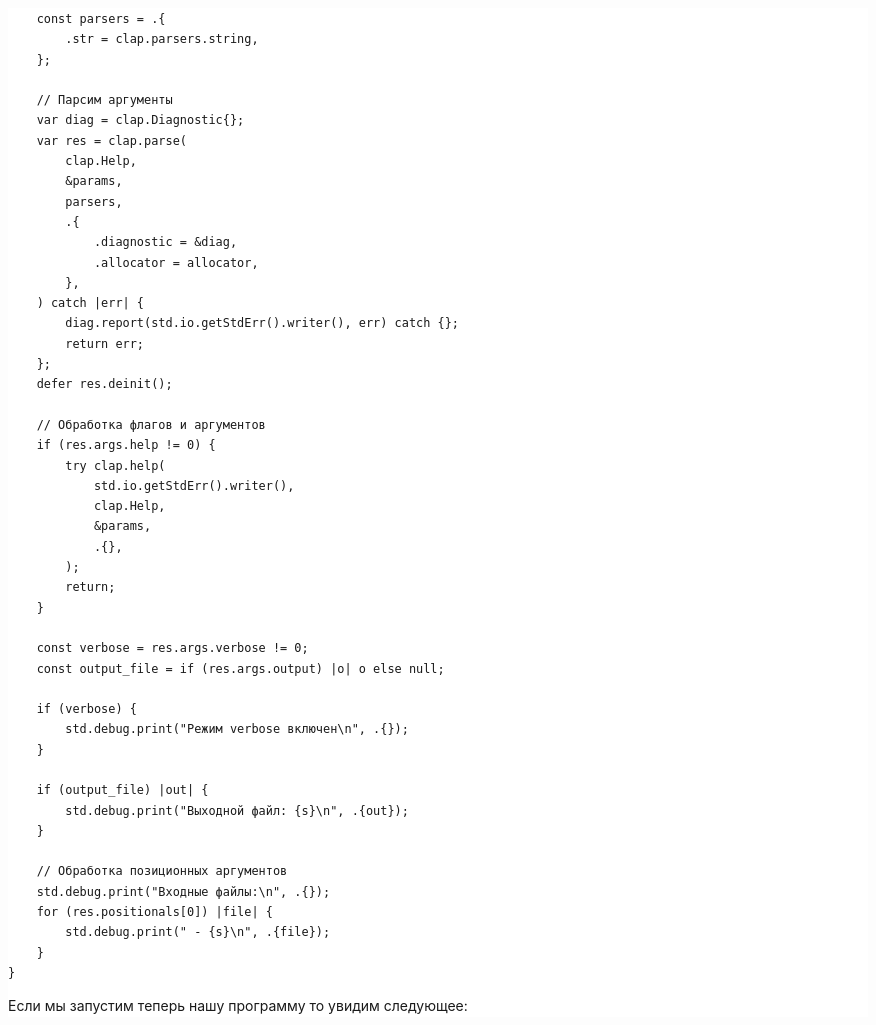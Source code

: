 ```zig
    const parsers = .{
        .str = clap.parsers.string,
    };

    // Парсим аргументы
    var diag = clap.Diagnostic{};
    var res = clap.parse(
        clap.Help,
        &params,
        parsers,
        .{
            .diagnostic = &diag,
            .allocator = allocator,
        },
    ) catch |err| {
        diag.report(std.io.getStdErr().writer(), err) catch {};
        return err;
    };
    defer res.deinit();

    // Обработка флагов и аргументов
    if (res.args.help != 0) {
        try clap.help(
            std.io.getStdErr().writer(),
            clap.Help,
            &params,
            .{},
        );
        return;
    }

    const verbose = res.args.verbose != 0;
    const output_file = if (res.args.output) |o| o else null;

    if (verbose) {
        std.debug.print("Режим verbose включен\n", .{});
    }

    if (output_file) |out| {
        std.debug.print("Выходной файл: {s}\n", .{out});
    }

    // Обработка позиционных аргументов
    std.debug.print("Входные файлы:\n", .{});
    for (res.positionals[0]) |file| {
        std.debug.print(" - {s}\n", .{file});
    }
}
```

Если мы запустим теперь нашу программу то увидим следующее:
